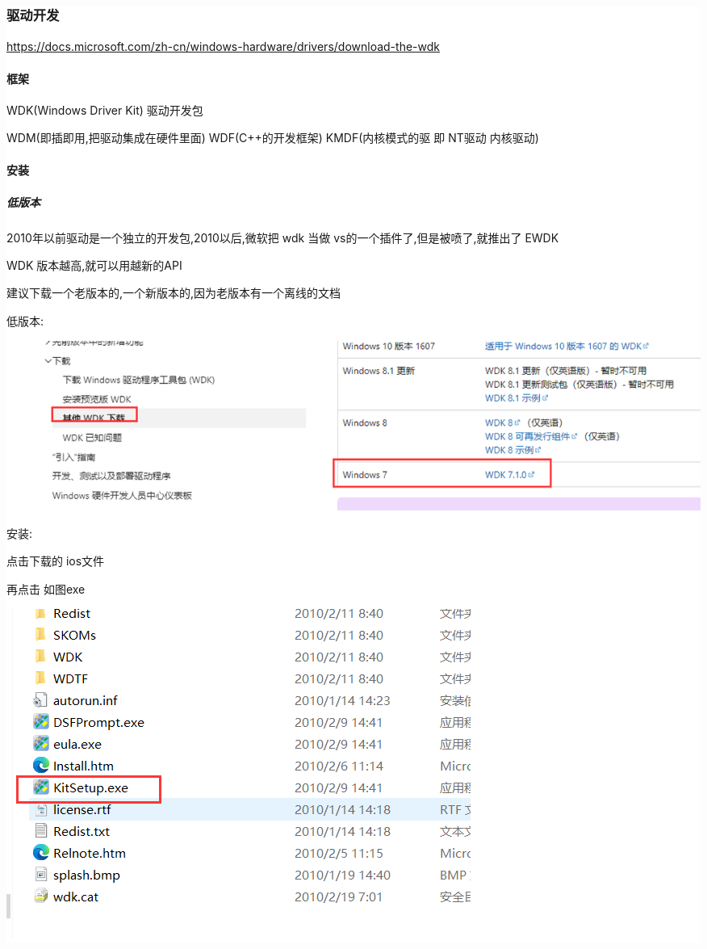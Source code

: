 

### 驱动开发

https://docs.microsoft.com/zh-cn/windows-hardware/drivers/download-the-wdk

#### 框架

WDK(Windows Driver Kit)                驱动开发包

WDM(即插即用,把驱动集成在硬件里面)    WDF(C++的开发框架)     KMDF(内核模式的驱 即  NT驱动  内核驱动)

#### 安装

##### 低版本

2010年以前驱动是一个独立的开发包,2010以后,微软把 wdk 当做 vs的一个插件了,但是被喷了,就推出了 EWDK

WDK 版本越高,就可以用越新的API

建议下载一个老版本的,一个新版本的,因为老版本有一个离线的文档

低版本:

![img](notesimg/1662477981160-9f33cde8-08fb-4e20-be3d-ad84eab451e1.png)

安装:  

点击下载的 ios文件

再点击 如图exe

![img](notesimg/1662478289774-282ea9a0-4e42-4c0c-9805-f817ec6527e6.png)
